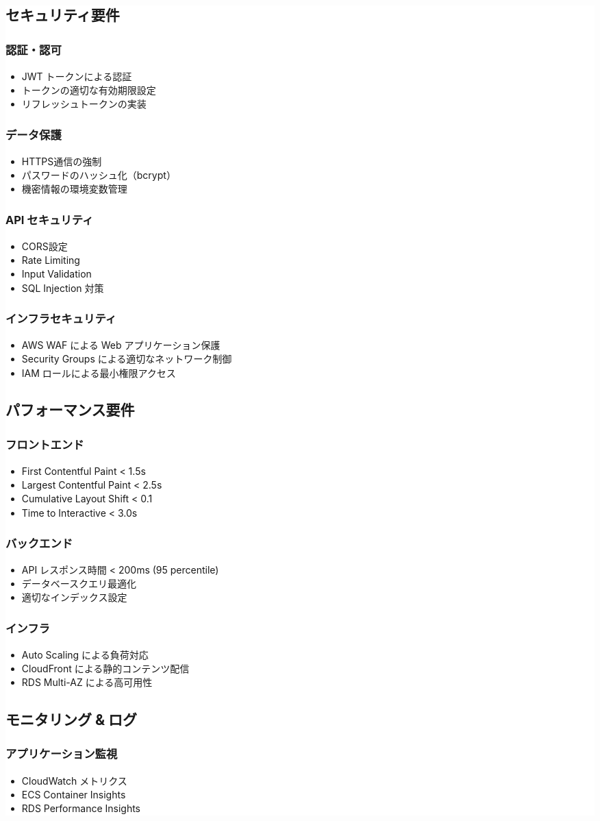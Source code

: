 ## セキュリティ要件

### 認証・認可
- JWT トークンによる認証
- トークンの適切な有効期限設定
- リフレッシュトークンの実装

### データ保護
- HTTPS通信の強制
- パスワードのハッシュ化（bcrypt）
- 機密情報の環境変数管理

### API セキュリティ
- CORS設定
- Rate Limiting
- Input Validation
- SQL Injection 対策

### インフラセキュリティ
- AWS WAF による Web アプリケーション保護
- Security Groups による適切なネットワーク制御
- IAM ロールによる最小権限アクセス

## パフォーマンス要件

### フロントエンド
- First Contentful Paint < 1.5s
- Largest Contentful Paint < 2.5s
- Cumulative Layout Shift < 0.1
- Time to Interactive < 3.0s

### バックエンド
- API レスポンス時間 < 200ms (95 percentile)
- データベースクエリ最適化
- 適切なインデックス設定

### インフラ
- Auto Scaling による負荷対応
- CloudFront による静的コンテンツ配信
- RDS Multi-AZ による高可用性

## モニタリング & ログ

### アプリケーション監視
- CloudWatch メトリクス
- ECS Container Insights
- RDS Performance Insights
